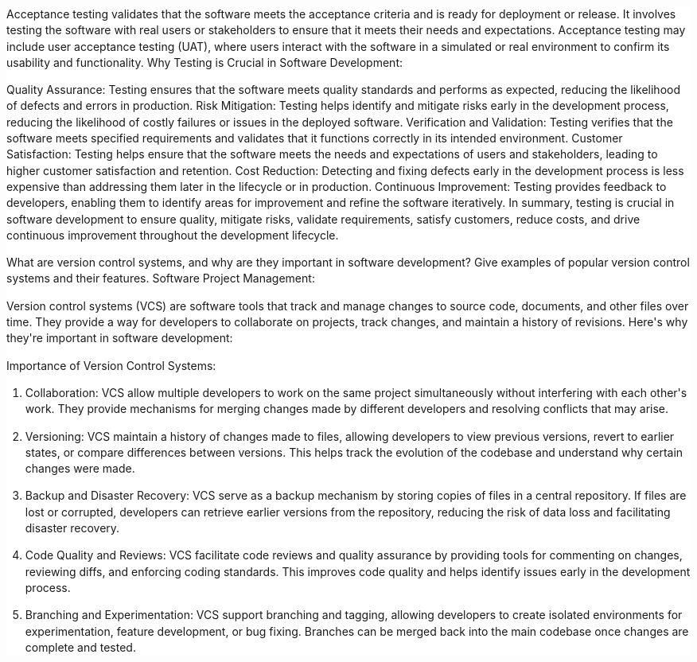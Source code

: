Acceptance testing validates that the software meets the acceptance criteria and is ready for deployment or release.
It involves testing the software with real users or stakeholders to ensure that it meets their needs and expectations.
Acceptance testing may include user acceptance testing (UAT), where users interact with the software in a simulated or real environment to confirm its usability and functionality.
Why Testing is Crucial in Software Development:

Quality Assurance: Testing ensures that the software meets quality standards and performs as expected, reducing the likelihood of defects and errors in production.
Risk Mitigation: Testing helps identify and mitigate risks early in the development process, reducing the likelihood of costly failures or issues in the deployed software.
Verification and Validation: Testing verifies that the software meets specified requirements and validates that it functions correctly in its intended environment.
Customer Satisfaction: Testing helps ensure that the software meets the needs and expectations of users and stakeholders, leading to higher customer satisfaction and retention.
Cost Reduction: Detecting and fixing defects early in the development process is less expensive than addressing them later in the lifecycle or in production.
Continuous Improvement: Testing provides feedback to developers, enabling them to identify areas for improvement and refine the software iteratively.
In summary, testing is crucial in software development to ensure quality, mitigate risks, validate requirements, satisfy customers, reduce costs, and drive continuous improvement throughout the development lifecycle.

What are version control systems, and why are they important in software development? Give examples of popular version control systems and their features.
Software Project Management:


Version control systems (VCS) are software tools that track and manage changes to source code, documents, and other files over time. They provide a way for developers to collaborate on projects, track changes, and maintain a history of revisions. Here's why they're important in software development:

Importance of Version Control Systems:

1. Collaboration: VCS allow multiple developers to work on the same project simultaneously without interfering with each other's work. They provide mechanisms for merging changes made by different developers and resolving conflicts that may arise.

2. Versioning: VCS maintain a history of changes made to files, allowing developers to view previous versions, revert to earlier states, or compare differences between versions. This helps track the evolution of the codebase and understand why certain changes were made.

3. Backup and Disaster Recovery: VCS serve as a backup mechanism by storing copies of files in a central repository. If files are lost or corrupted, developers can retrieve earlier versions from the repository, reducing the risk of data loss and facilitating disaster recovery.

4. Code Quality and Reviews: VCS facilitate code reviews and quality assurance by providing tools for commenting on changes, reviewing diffs, and enforcing coding standards. This improves code quality and helps identify issues early in the development process.

5. Branching and Experimentation: VCS support branching and tagging, allowing developers to create isolated environments for experimentation, feature development, or bug fixing. Branches can be merged back into the main codebase once changes are complete and tested.
